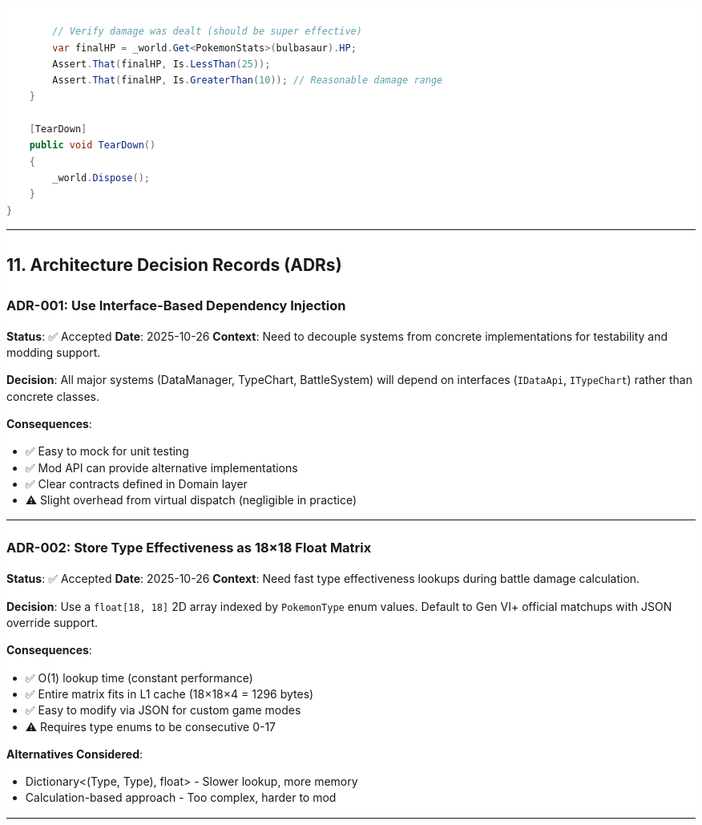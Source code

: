 ```csharp

        // Verify damage was dealt (should be super effective)
        var finalHP = _world.Get<PokemonStats>(bulbasaur).HP;
        Assert.That(finalHP, Is.LessThan(25));
        Assert.That(finalHP, Is.GreaterThan(10)); // Reasonable damage range
    }

    [TearDown]
    public void TearDown()
    {
        _world.Dispose();
    }
}
```

---

## 11. Architecture Decision Records (ADRs)

### ADR-001: Use Interface-Based Dependency Injection

**Status**: ✅ Accepted
**Date**: 2025-10-26
**Context**: Need to decouple systems from concrete implementations for testability and modding support.

**Decision**: All major systems (DataManager, TypeChart, BattleSystem) will depend on interfaces (`IDataApi`, `ITypeChart`) rather than concrete classes.

**Consequences**:
- ✅ Easy to mock for unit testing
- ✅ Mod API can provide alternative implementations
- ✅ Clear contracts defined in Domain layer
- ⚠️ Slight overhead from virtual dispatch (negligible in practice)

---

### ADR-002: Store Type Effectiveness as 18×18 Float Matrix

**Status**: ✅ Accepted
**Date**: 2025-10-26
**Context**: Need fast type effectiveness lookups during battle damage calculation.

**Decision**: Use a `float[18, 18]` 2D array indexed by `PokemonType` enum values. Default to Gen VI+ official matchups with JSON override support.

**Consequences**:
- ✅ O(1) lookup time (constant performance)
- ✅ Entire matrix fits in L1 cache (18×18×4 = 1296 bytes)
- ✅ Easy to modify via JSON for custom game modes
- ⚠️ Requires type enums to be consecutive 0-17

**Alternatives Considered**:
- Dictionary<(Type, Type), float> - Slower lookup, more memory
- Calculation-based approach - Too complex, harder to mod

---